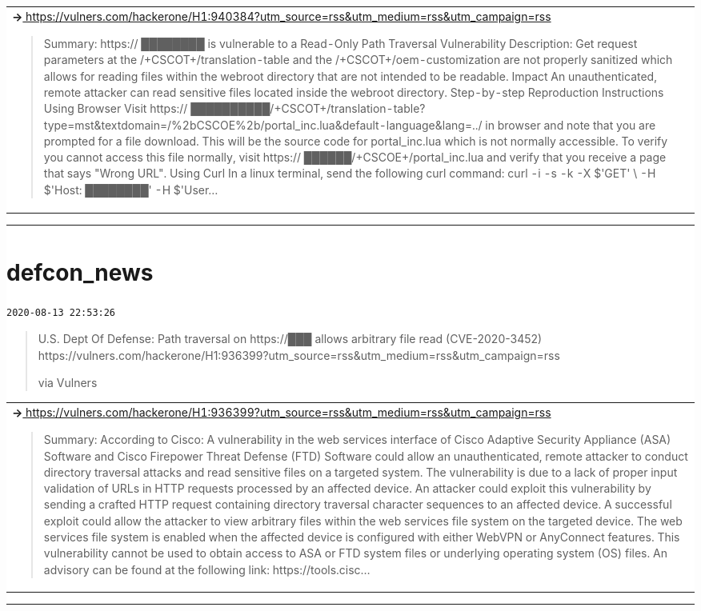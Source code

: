 <table><tr><td><b>→</b><a href="https://vulners.com/hackerone/H1:940384?utm_source=rss&utm_medium=rss&utm_campaign=rss">
https://vulners.com/hackerone/H1:940384?utm_source=rss&utm_medium=rss&utm_campaign=rss
</a>
<blockquote>
Summary: https:// ████████ is vulnerable to a Read-Only Path Traversal Vulnerability Description: Get request parameters at the /+CSCOT+/translation-table and the /+CSCOT+/oem-customization are not properly sanitized which allows for reading files within the webroot directory that are not intended to be readable. Impact An unauthenticated, remote attacker can read sensitive files located inside the webroot directory.  Step-by-step Reproduction Instructions Using Browser  Visit https:// ██████████/+CSCOT+/translation-table?type&#61;mst&amp;textdomain&#61;/%2bCSCOE%2b/portal_inc.lua&amp;default-language&amp;lang&#61;../ in browser and note that you are prompted for a file download. This will be the source code for portal_inc.lua which is not normally accessible. To verify you cannot access this file normally, visit https:// ██████/+CSCOE+/portal_inc.lua and verify that you receive a page that says &quot;Wrong URL&quot;.  Using Curl  In a linux terminal, send the following curl command:  curl -i -s -k -X $'GET' \     -H $'Host:  ████████' -H $'User…
</blockquote>
</td></tr></table>

---

# defcon_news
`2020-08-13 22:53:26`

<blockquote>
U.S. Dept Of Defense: Path traversal on https://███ allows arbitrary file read (CVE-2020-3452)
https://vulners.com/hackerone/H1:936399?utm_source&#61;rss&amp;utm_medium&#61;rss&amp;utm_campaign&#61;rss

via Vulners
</blockquote>

<table><tr><td><b>→</b><a href="https://vulners.com/hackerone/H1:936399?utm_source=rss&utm_medium=rss&utm_campaign=rss">
https://vulners.com/hackerone/H1:936399?utm_source=rss&utm_medium=rss&utm_campaign=rss
</a>
<blockquote>
Summary: According to Cisco: A vulnerability in the web services interface of Cisco Adaptive Security Appliance (ASA) Software and Cisco Firepower Threat Defense (FTD) Software could allow an unauthenticated, remote attacker to conduct directory traversal attacks and read sensitive files on a targeted system. The vulnerability is due to a lack of proper input validation of URLs in HTTP requests processed by an affected device. An attacker could exploit this vulnerability by sending a crafted HTTP request containing directory traversal character sequences to an affected device. A successful exploit could allow the attacker to view arbitrary files within the web services file system on the targeted device. The web services file system is enabled when the affected device is configured with either WebVPN or AnyConnect features. This vulnerability cannot be used to obtain access to ASA or FTD system files or underlying operating system (OS) files. An advisory can be found at the following link: https://tools.cisc…
</blockquote>
</td></tr></table>

---
